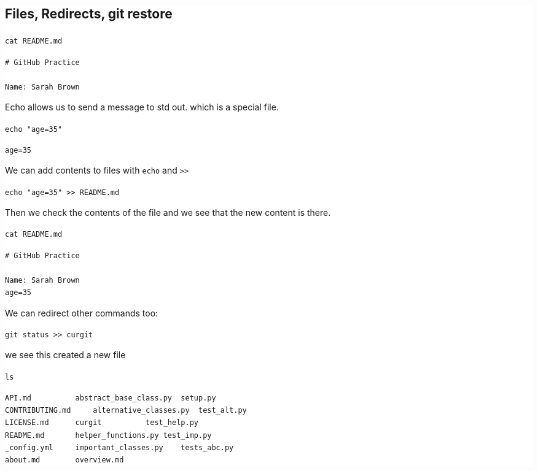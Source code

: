 ```
```

## Files, Redirects, git restore

```
cat README.md 
```

```
# GitHub Practice

Name: Sarah Brown
```

Echo allows us to send a message to std out. which is a special file. 

```
echo "age=35"
```

```
age=35
```

We can add contents to files with `echo` and `>>`

```
echo "age=35" >> README.md 
```

Then we check the contents of the file and we see that the new content is there. 
```
cat README.md 
```

```
# GitHub Practice

Name: Sarah Brown
age=35
```

We can redirect other commands too: 

```
git status >> curgit
```

we see this created a new file
```
ls
```

```
API.md			abstract_base_class.py	setup.py
CONTRIBUTING.md		alternative_classes.py	test_alt.py
LICENSE.md		curgit			test_help.py
README.md		helper_functions.py	test_imp.py
_config.yml		important_classes.py	tests_abc.py
about.md		overview.md
```
